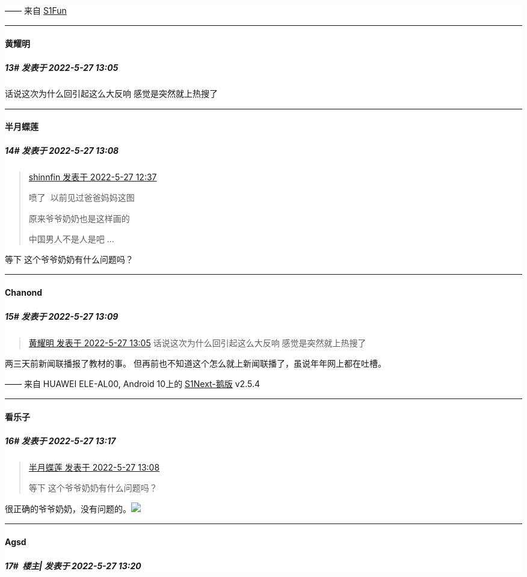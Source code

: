 —— 来自 [S1Fun](https://s1fun.koalcat.com)

*****

####  黄耀明  
##### 13#       发表于 2022-5-27 13:05

话说这次为什么回引起这么大反响
感觉是突然就上热搜了

*****

####  半月蝶莲  
##### 14#       发表于 2022-5-27 13:08

<blockquote><a href="httphttps://bbs.saraba1st.com/2b/forum.php?mod=redirect&amp;goto=findpost&amp;pid=56013073&amp;ptid=2071737" target="_blank">shinnfin 发表于 2022-5-27 12:37</a>

喷了  以前见过爸爸妈妈这图

原来爷爷奶奶也是这样画的

中国男人不是人是吧 ...</blockquote>
等下 这个爷爷奶奶有什么问题吗？

*****

####  Chanond  
##### 15#       发表于 2022-5-27 13:09

<blockquote><a href="httphttps://bbs.saraba1st.com/2b/forum.php?mod=redirect&amp;goto=findpost&amp;pid=56013410&amp;ptid=2071737" target="_blank">黄耀明 发表于 2022-5-27 13:05</a>
话说这次为什么回引起这么大反响
感觉是突然就上热搜了</blockquote>
两三天前新闻联播报了教材的事。
但再前也不知道这个怎么就上新闻联播了，虽说年年网上都在吐槽。

—— 来自 HUAWEI ELE-AL00, Android 10上的 [S1Next-鹅版](https://github.com/ykrank/S1-Next/releases) v2.5.4

*****

####  看乐子  
##### 16#       发表于 2022-5-27 13:17

<blockquote><a href="httphttps://bbs.saraba1st.com/2b/forum.php?mod=redirect&amp;goto=findpost&amp;pid=56013451&amp;ptid=2071737" target="_blank">半月蝶莲 发表于 2022-5-27 13:08</a>

等下 这个爷爷奶奶有什么问题吗？</blockquote>
很正确的爷爷奶奶，没有问题的。<img src="https://static.saraba1st.com/image/smiley/face2017/033.png" referrerpolicy="no-referrer">

*****

####  Agsd  
##### 17#         楼主| 发表于 2022-5-27 13:20
